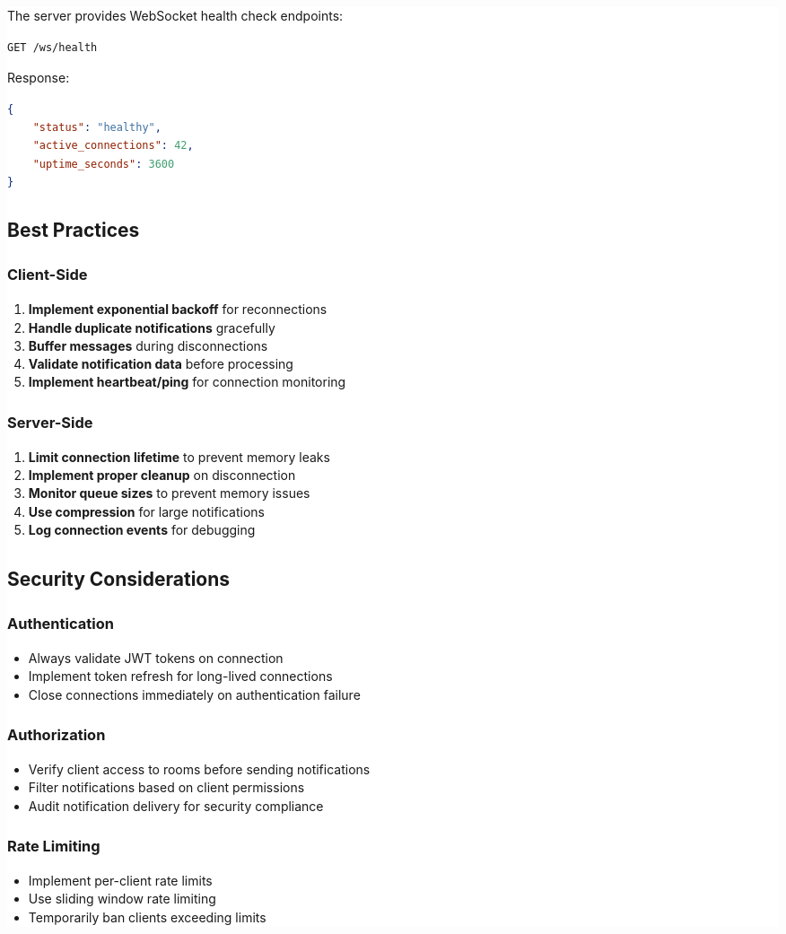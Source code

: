 The server provides WebSocket health check endpoints:

```http
GET /ws/health
```

Response:

```json
{
	"status": "healthy",
	"active_connections": 42,
	"uptime_seconds": 3600
}
```

## Best Practices

### Client-Side

1. **Implement exponential backoff** for reconnections
2. **Handle duplicate notifications** gracefully
3. **Buffer messages** during disconnections
4. **Validate notification data** before processing
5. **Implement heartbeat/ping** for connection monitoring

### Server-Side

1. **Limit connection lifetime** to prevent memory leaks
2. **Implement proper cleanup** on disconnection
3. **Monitor queue sizes** to prevent memory issues
4. **Use compression** for large notifications
5. **Log connection events** for debugging

## Security Considerations

### Authentication

- Always validate JWT tokens on connection
- Implement token refresh for long-lived connections
- Close connections immediately on authentication failure

### Authorization

- Verify client access to rooms before sending notifications
- Filter notifications based on client permissions
- Audit notification delivery for security compliance

### Rate Limiting

- Implement per-client rate limits
- Use sliding window rate limiting
- Temporarily ban clients exceeding limits
